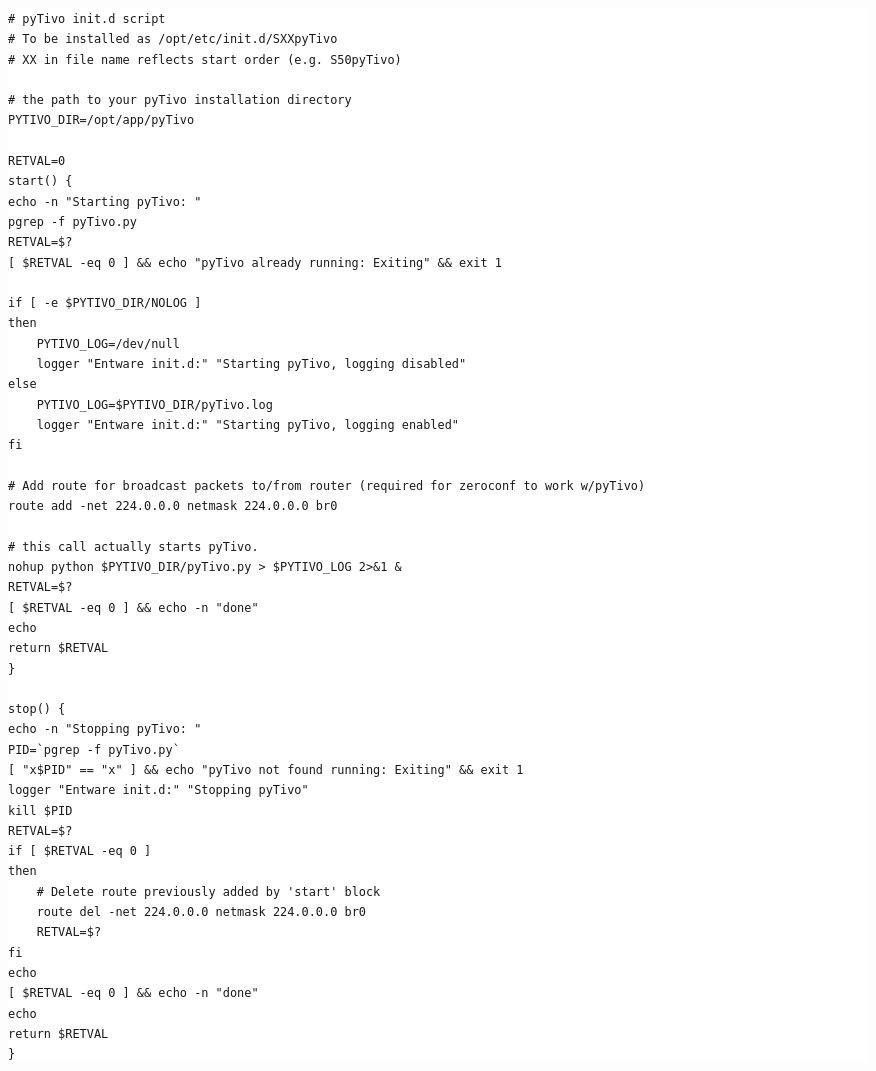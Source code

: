     # pyTivo init.d script
    # To be installed as /opt/etc/init.d/SXXpyTivo
    # XX in file name reflects start order (e.g. S50pyTivo)
    
    # the path to your pyTivo installation directory       
    PYTIVO_DIR=/opt/app/pyTivo
    
    RETVAL=0
    start() {
    echo -n "Starting pyTivo: "
    pgrep -f pyTivo.py
    RETVAL=$?
    [ $RETVAL -eq 0 ] && echo "pyTivo already running: Exiting" && exit 1
    
    if [ -e $PYTIVO_DIR/NOLOG ]
    then
    	PYTIVO_LOG=/dev/null
    	logger "Entware init.d:" "Starting pyTivo, logging disabled"
    else
    	PYTIVO_LOG=$PYTIVO_DIR/pyTivo.log
    	logger "Entware init.d:" "Starting pyTivo, logging enabled"
    fi
    
    # Add route for broadcast packets to/from router (required for zeroconf to work w/pyTivo)
    route add -net 224.0.0.0 netmask 224.0.0.0 br0
    
    # this call actually starts pyTivo.
    nohup python $PYTIVO_DIR/pyTivo.py > $PYTIVO_LOG 2>&1 &
    RETVAL=$?
    [ $RETVAL -eq 0 ] && echo -n "done"
    echo
    return $RETVAL
    }
    
    stop() {
    echo -n "Stopping pyTivo: "
    PID=`pgrep -f pyTivo.py`
    [ "x$PID" == "x" ] && echo "pyTivo not found running: Exiting" && exit 1
    logger "Entware init.d:" "Stopping pyTivo"
    kill $PID
    RETVAL=$?
    if [ $RETVAL -eq 0 ]
    then
    	# Delete route previously added by 'start' block
    	route del -net 224.0.0.0 netmask 224.0.0.0 br0
    	RETVAL=$?
    fi
    echo
    [ $RETVAL -eq 0 ] && echo -n "done"
    echo
    return $RETVAL
    }
    